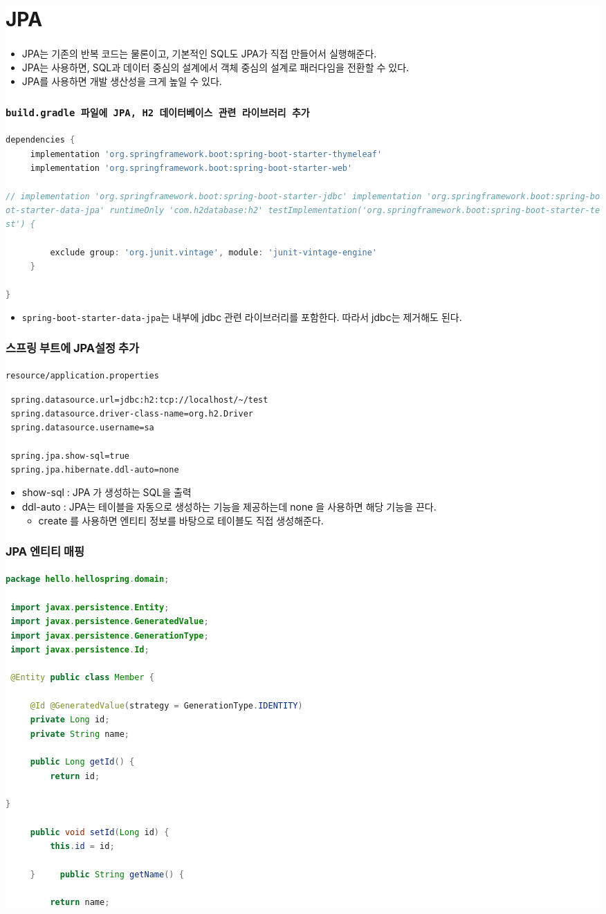 # JPA
- JPA는 기존의 반복 코드는 물론이고, 기본적인 SQL도 JPA가 직접 만들어서 실행해준다.
- JPA는 사용하면,  SQL과 데이터 중심의 설계에서 객체 중심의 설계로 패러다임을 전환할 수 있다.
- JPA를 사용하면 개발 생산성을 크게 높일 수 있다.

### `build.gradle 파일에 JPA, H2 데이터베이스 관련 라이브러리 추가`

```gradle
dependencies {
     implementation 'org.springframework.boot:spring-boot-starter-thymeleaf'
     implementation 'org.springframework.boot:spring-boot-starter-web'

// implementation 'org.springframework.boot:spring-boot-starter-jdbc' implementation 'org.springframework.boot:spring-boot-starter-data-jpa' runtimeOnly 'com.h2database:h2' testImplementation('org.springframework.boot:spring-boot-starter-test') {

         exclude group: 'org.junit.vintage', module: 'junit-vintage-engine'
     }

}
```
- `spring-boot-starter-data-jpa`는 내부에 jdbc 관련 라이브러리를 포함한다. 따라서 jdbc는 제거해도 된다.

### 스프링 부트에 JPA설정 추가 
`resource/application.properties`
```properties
 spring.datasource.url=jdbc:h2:tcp://localhost/~/test
 spring.datasource.driver-class-name=org.h2.Driver
 spring.datasource.username=sa

 spring.jpa.show-sql=true
 spring.jpa.hibernate.ddl-auto=none
```
- show-sql : JPA 가 생성하는 SQL을 출력
- ddl-auto : JPA는 테이블을 자동으로 생성하는 기능을 제공하는데 none 을 사용하면 해당 기능을 끈다.
	-  create 를 사용하면 엔티티 정보를 바탕으로 테이블도 직접 생성해준다.

### JPA 엔티티 매핑
```java
package hello.hellospring.domain;

 import javax.persistence.Entity;
 import javax.persistence.GeneratedValue;
 import javax.persistence.GenerationType;
 import javax.persistence.Id;

 @Entity public class Member {

     @Id @GeneratedValue(strategy = GenerationType.IDENTITY)
     private Long id;
     private String name;

     public Long getId() {
         return id;

}

     public void setId(Long id) {
         this.id = id;

     }     public String getName() {

         return name;
```